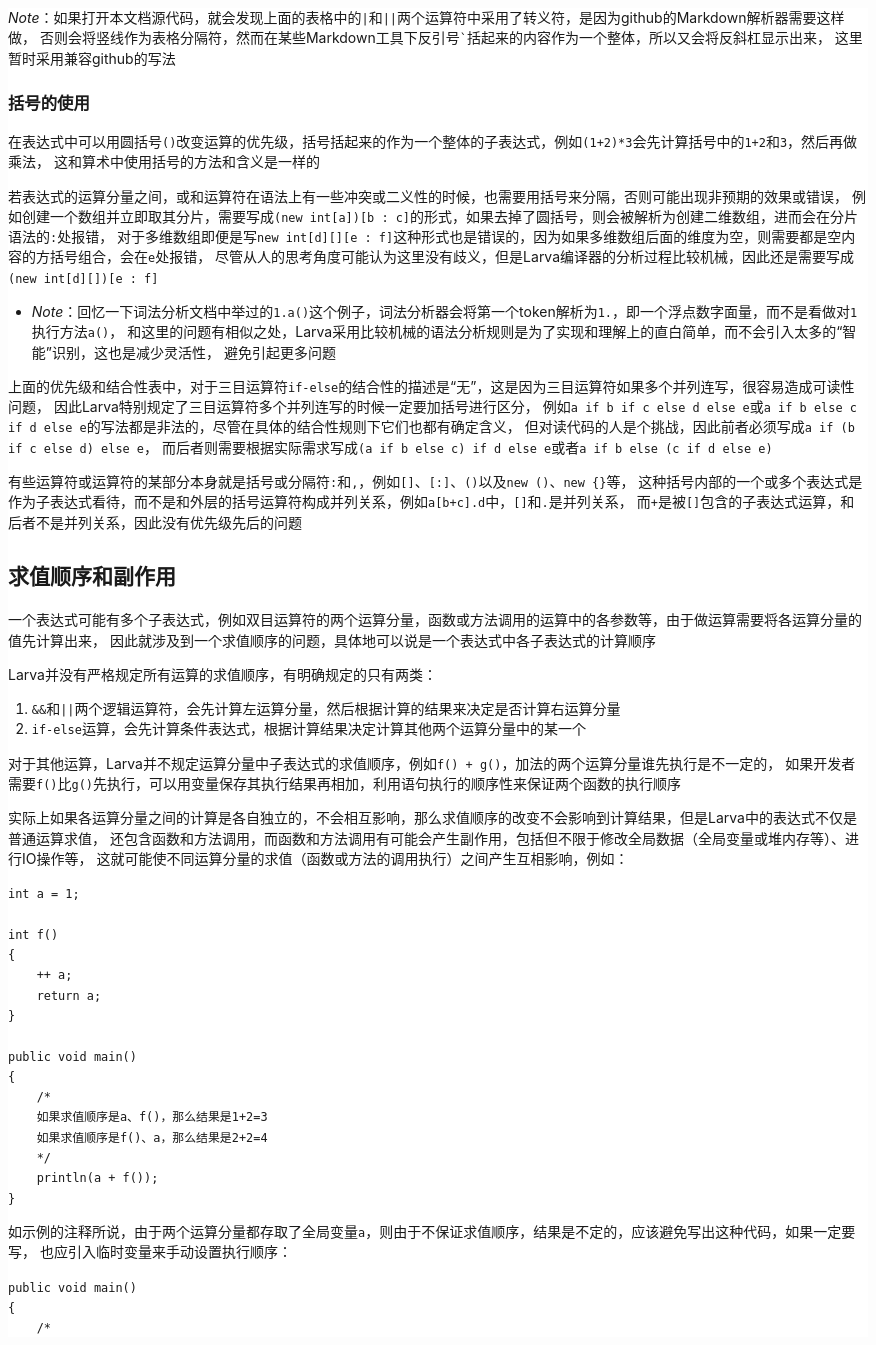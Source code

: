 *Note*：如果打开本文档源代码，就会发现上面的表格中的`|`和`||`两个运算符中采用了转义符，是因为github的Markdown解析器需要这样做，
否则会将竖线作为表格分隔符，然而在某些Markdown工具下反引号`` ` ``括起来的内容作为一个整体，所以又会将反斜杠显示出来，
这里暂时采用兼容github的写法

### **括号的使用**

在表达式中可以用圆括号`()`改变运算的优先级，括号括起来的作为一个整体的子表达式，例如`(1+2)*3`会先计算括号中的`1+2`和`3`，然后再做乘法，
这和算术中使用括号的方法和含义是一样的

若表达式的运算分量之间，或和运算符在语法上有一些冲突或二义性的时候，也需要用括号来分隔，否则可能出现非预期的效果或错误，
例如创建一个数组并立即取其分片，需要写成`(new int[a])[b : c]`的形式，如果去掉了圆括号，则会被解析为创建二维数组，进而会在分片语法的`:`处报错，
对于多维数组即便是写`new int[d][][e : f]`这种形式也是错误的，因为如果多维数组后面的维度为空，则需要都是空内容的方括号组合，会在`e`处报错，
尽管从人的思考角度可能认为这里没有歧义，但是Larva编译器的分析过程比较机械，因此还是需要写成`(new int[d][])[e : f]`

* *Note*：回忆一下词法分析文档中举过的`1.a()`这个例子，词法分析器会将第一个token解析为`1.`，即一个浮点数字面量，而不是看做对`1`执行方法`a()`，
和这里的问题有相似之处，Larva采用比较机械的语法分析规则是为了实现和理解上的直白简单，而不会引入太多的“智能”识别，这也是减少灵活性，
避免引起更多问题

上面的优先级和结合性表中，对于三目运算符`if-else`的结合性的描述是“无”，这是因为三目运算符如果多个并列连写，很容易造成可读性问题，
因此Larva特别规定了三目运算符多个并列连写的时候一定要加括号进行区分，
例如`a if b if c else d else e`或`a if b else c if d else e`的写法都是非法的，尽管在具体的结合性规则下它们也都有确定含义，
但对读代码的人是个挑战，因此前者必须写成`a if (b if c else d) else e`，
而后者则需要根据实际需求写成`(a if b else c) if d else e`或者`a if b else (c if d else e)`

有些运算符或运算符的某部分本身就是括号或分隔符`:`和`,`，例如`[]`、`[:]`、`()`以及`new ()`、`new {}`等，
这种括号内部的一个或多个表达式是作为子表达式看待，而不是和外层的括号运算符构成并列关系，例如`a[b+c].d`中，`[]`和`.`是并列关系，
而`+`是被`[]`包含的子表达式运算，和后者不是并列关系，因此没有优先级先后的问题

## **求值顺序和副作用**

一个表达式可能有多个子表达式，例如双目运算符的两个运算分量，函数或方法调用的运算中的各参数等，由于做运算需要将各运算分量的值先计算出来，
因此就涉及到一个求值顺序的问题，具体地可以说是一个表达式中各子表达式的计算顺序

Larva并没有严格规定所有运算的求值顺序，有明确规定的只有两类：
1. `&&`和`||`两个逻辑运算符，会先计算左运算分量，然后根据计算的结果来决定是否计算右运算分量
1. `if-else`运算，会先计算条件表达式，根据计算结果决定计算其他两个运算分量中的某一个

对于其他运算，Larva并不规定运算分量中子表达式的求值顺序，例如`f() + g()`，加法的两个运算分量谁先执行是不一定的，
如果开发者需要`f()`比`g()`先执行，可以用变量保存其执行结果再相加，利用语句执行的顺序性来保证两个函数的执行顺序

实际上如果各运算分量之间的计算是各自独立的，不会相互影响，那么求值顺序的改变不会影响到计算结果，但是Larva中的表达式不仅是普通运算求值，
还包含函数和方法调用，而函数和方法调用有可能会产生副作用，包括但不限于修改全局数据（全局变量或堆内存等）、进行IO操作等，
这就可能使不同运算分量的求值（函数或方法的调用执行）之间产生互相影响，例如：
```
int a = 1;

int f()
{
    ++ a;
    return a;
}

public void main()
{
    /*
    如果求值顺序是a、f()，那么结果是1+2=3
    如果求值顺序是f()、a，那么结果是2+2=4
    */
    println(a + f());
}
```
如示例的注释所说，由于两个运算分量都存取了全局变量`a`，则由于不保证求值顺序，结果是不定的，应该避免写出这种代码，如果一定要写，
也应引入临时变量来手动设置执行顺序：
```
public void main()
{
    /*
```